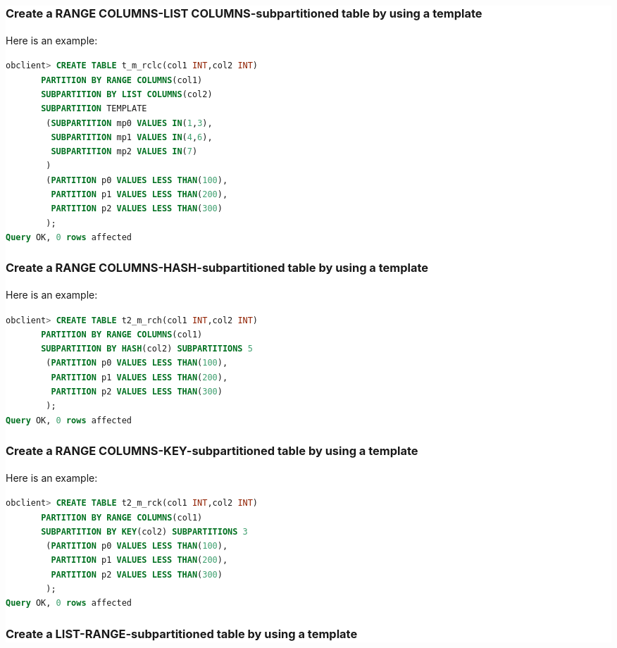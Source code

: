 ### Create a RANGE COLUMNS-LIST COLUMNS-subpartitioned table by using a template

Here is an example:

```sql
obclient> CREATE TABLE t_m_rclc(col1 INT,col2 INT)
       PARTITION BY RANGE COLUMNS(col1)
       SUBPARTITION BY LIST COLUMNS(col2)
       SUBPARTITION TEMPLATE
        (SUBPARTITION mp0 VALUES IN(1,3),
         SUBPARTITION mp1 VALUES IN(4,6),
         SUBPARTITION mp2 VALUES IN(7)
        )
        (PARTITION p0 VALUES LESS THAN(100),
         PARTITION p1 VALUES LESS THAN(200),
         PARTITION p2 VALUES LESS THAN(300)
        );
Query OK, 0 rows affected
```

### Create a RANGE COLUMNS-HASH-subpartitioned table by using a template

Here is an example:

```sql
obclient> CREATE TABLE t2_m_rch(col1 INT,col2 INT)
       PARTITION BY RANGE COLUMNS(col1)
       SUBPARTITION BY HASH(col2) SUBPARTITIONS 5
        (PARTITION p0 VALUES LESS THAN(100),
         PARTITION p1 VALUES LESS THAN(200),
         PARTITION p2 VALUES LESS THAN(300)
        );
Query OK, 0 rows affected
```

### Create a RANGE COLUMNS-KEY-subpartitioned table by using a template

Here is an example:

```sql
obclient> CREATE TABLE t2_m_rck(col1 INT,col2 INT)
       PARTITION BY RANGE COLUMNS(col1)
       SUBPARTITION BY KEY(col2) SUBPARTITIONS 3
        (PARTITION p0 VALUES LESS THAN(100),
         PARTITION p1 VALUES LESS THAN(200),
         PARTITION p2 VALUES LESS THAN(300)
        );
Query OK, 0 rows affected
```

### Create a LIST-RANGE-subpartitioned table by using a template

